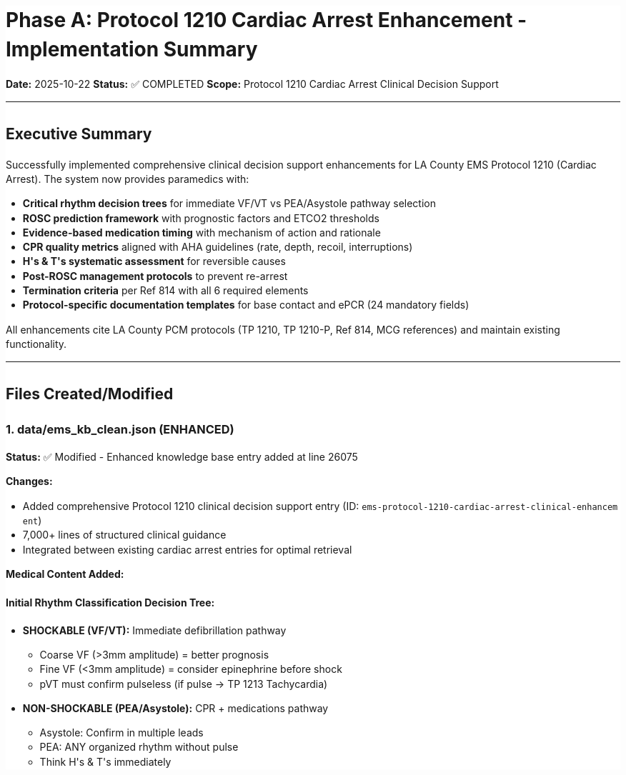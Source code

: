 # Phase A: Protocol 1210 Cardiac Arrest Enhancement - Implementation Summary

**Date:** 2025-10-22
**Status:** ✅ COMPLETED
**Scope:** Protocol 1210 Cardiac Arrest Clinical Decision Support

---

## Executive Summary

Successfully implemented comprehensive clinical decision support enhancements for LA County EMS Protocol 1210 (Cardiac Arrest). The system now provides paramedics with:

- **Critical rhythm decision trees** for immediate VF/VT vs PEA/Asystole pathway selection
- **ROSC prediction framework** with prognostic factors and ETCO2 thresholds
- **Evidence-based medication timing** with mechanism of action and rationale
- **CPR quality metrics** aligned with AHA guidelines (rate, depth, recoil, interruptions)
- **H's & T's systematic assessment** for reversible causes
- **Post-ROSC management protocols** to prevent re-arrest
- **Termination criteria** per Ref 814 with all 6 required elements
- **Protocol-specific documentation templates** for base contact and ePCR (24 mandatory fields)

All enhancements cite LA County PCM protocols (TP 1210, TP 1210-P, Ref 814, MCG references) and maintain existing functionality.

---

## Files Created/Modified

### 1. **data/ems_kb_clean.json** (ENHANCED)
**Status:** ✅ Modified - Enhanced knowledge base entry added at line 26075

**Changes:**
- Added comprehensive Protocol 1210 clinical decision support entry (ID: `ems-protocol-1210-cardiac-arrest-clinical-enhancement`)
- 7,000+ lines of structured clinical guidance
- Integrated between existing cardiac arrest entries for optimal retrieval

**Medical Content Added:**

#### **Initial Rhythm Classification Decision Tree:**
- **SHOCKABLE (VF/VT):** Immediate defibrillation pathway
  - Coarse VF (>3mm amplitude) = better prognosis
  - Fine VF (<3mm amplitude) = consider epinephrine before shock
  - pVT must confirm pulseless (if pulse → TP 1213 Tachycardia)

- **NON-SHOCKABLE (PEA/Asystole):** CPR + medications pathway
  - Asystole: Confirm in multiple leads
  - PEA: ANY organized rhythm without pulse
  - Think H's & T's immediately
